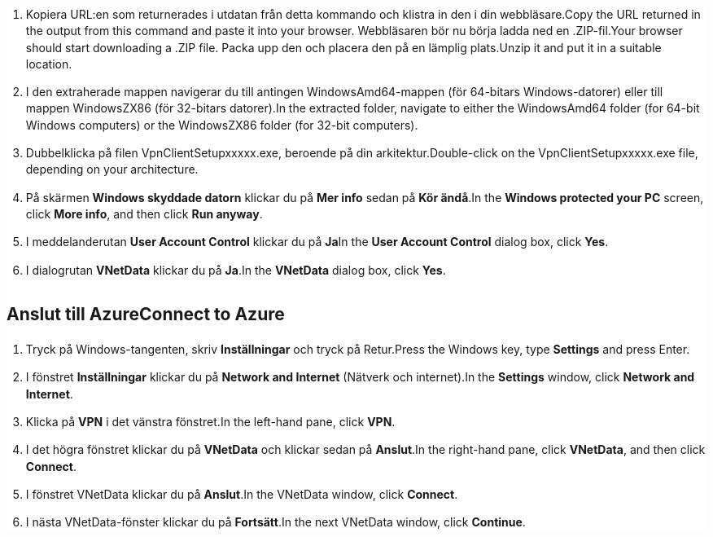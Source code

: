1. <span data-ttu-id="f069f-164">Kopiera URL:en som returnerades i utdatan från detta kommando och klistra in den i din webbläsare.</span><span class="sxs-lookup"><span data-stu-id="f069f-164">Copy the URL returned in the output from this command and paste it into your browser.</span></span> <span data-ttu-id="f069f-165">Webbläsaren bör nu börja ladda ned en .ZIP-fil.</span><span class="sxs-lookup"><span data-stu-id="f069f-165">Your browser should start downloading a .ZIP file.</span></span> <span data-ttu-id="f069f-166">Packa upp den och placera den på en lämplig plats.</span><span class="sxs-lookup"><span data-stu-id="f069f-166">Unzip it and put it in a suitable location.</span></span>

1. <span data-ttu-id="f069f-167">I den extraherade mappen navigerar du till antingen WindowsAmd64-mappen (för 64-bitars Windows-datorer) eller till mappen WindowsZX86 (för 32-bitars datorer).</span><span class="sxs-lookup"><span data-stu-id="f069f-167">In the extracted folder, navigate to either the WindowsAmd64 folder (for 64-bit Windows computers) or the WindowsZX86 folder (for 32-bit computers).</span></span>

1. <span data-ttu-id="f069f-168">Dubbelklicka på filen VpnClientSetupxxxxx.exe, beroende på din arkitektur.</span><span class="sxs-lookup"><span data-stu-id="f069f-168">Double-click on the VpnClientSetupxxxxx.exe file, depending on your architecture.</span></span>

1. <span data-ttu-id="f069f-169">På skärmen **Windows skyddade datorn** klickar du på **Mer info** sedan på **Kör ändå**.</span><span class="sxs-lookup"><span data-stu-id="f069f-169">In the **Windows protected your PC** screen, click **More info**, and then click **Run anyway**.</span></span>

1. <span data-ttu-id="f069f-170">I meddelanderutan **User Account Control** klickar du på **Ja**</span><span class="sxs-lookup"><span data-stu-id="f069f-170">In the **User Account Control** dialog box, click **Yes**.</span></span>

1. <span data-ttu-id="f069f-171">I dialogrutan **VNetData** klickar du på **Ja**.</span><span class="sxs-lookup"><span data-stu-id="f069f-171">In the **VNetData** dialog box, click **Yes**.</span></span>

## <a name="connect-to-azure"></a><span data-ttu-id="f069f-172">Anslut till Azure</span><span class="sxs-lookup"><span data-stu-id="f069f-172">Connect to Azure</span></span>

1. <span data-ttu-id="f069f-173">Tryck på Windows-tangenten, skriv **Inställningar** och tryck på Retur.</span><span class="sxs-lookup"><span data-stu-id="f069f-173">Press the Windows key, type **Settings** and press Enter.</span></span>

1. <span data-ttu-id="f069f-174">I fönstret **Inställningar** klickar du på **Network and Internet** (Nätverk och internet).</span><span class="sxs-lookup"><span data-stu-id="f069f-174">In the **Settings** window, click **Network and Internet**.</span></span>

1. <span data-ttu-id="f069f-175">Klicka på **VPN** i det vänstra fönstret.</span><span class="sxs-lookup"><span data-stu-id="f069f-175">In the left-hand pane, click **VPN**.</span></span>

1. <span data-ttu-id="f069f-176">I det högra fönstret klickar du på **VNetData** och klickar sedan på **Anslut**.</span><span class="sxs-lookup"><span data-stu-id="f069f-176">In the right-hand pane, click **VNetData**, and then click **Connect**.</span></span>

1. <span data-ttu-id="f069f-177">I fönstret VNetData klickar du på **Anslut**.</span><span class="sxs-lookup"><span data-stu-id="f069f-177">In the VNetData window, click **Connect**.</span></span>

1. <span data-ttu-id="f069f-178">I nästa VNetData-fönster klickar du på **Fortsätt**.</span><span class="sxs-lookup"><span data-stu-id="f069f-178">In the next VNetData window, click **Continue**.</span></span>
